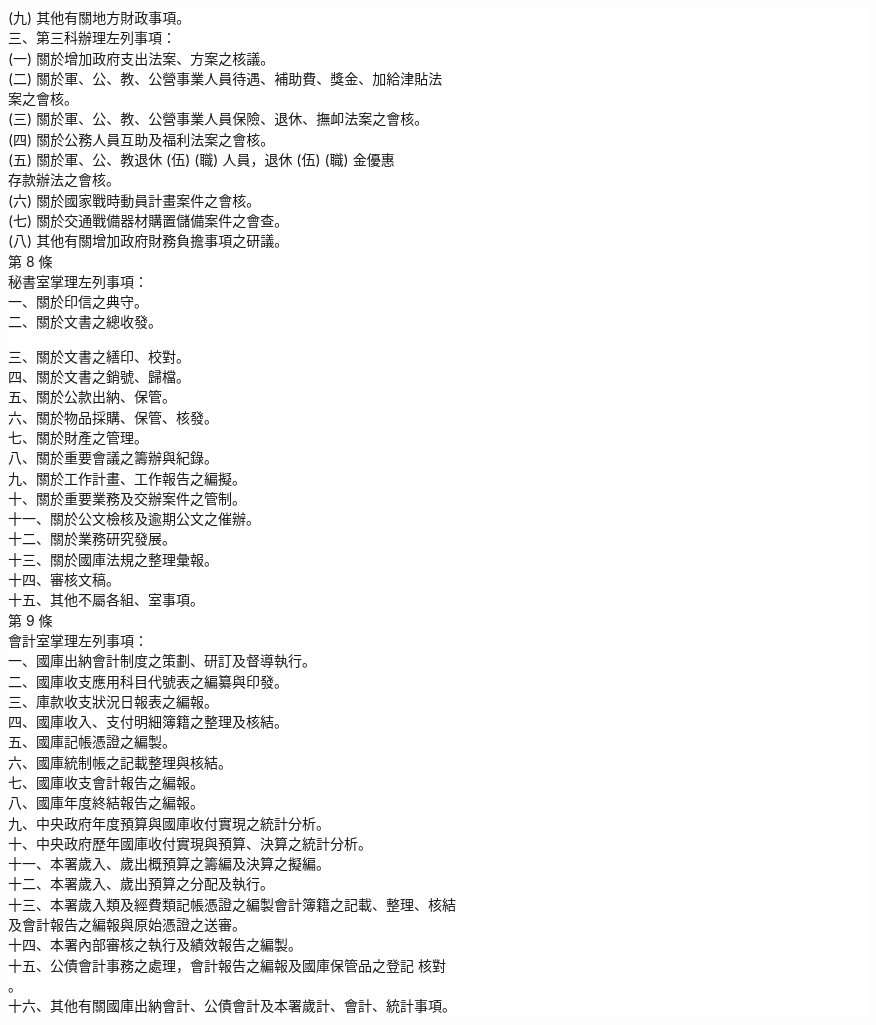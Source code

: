 (九) 其他有關地方財政事項。  
三、第三科辦理左列事項：  
(一) 關於增加政府支出法案、方案之核議。  
(二) 關於軍、公、教、公營事業人員待遇、補助費、獎金、加給津貼法  
案之會核。  
(三) 關於軍、公、教、公營事業人員保險、退休、撫卹法案之會核。  
(四) 關於公務人員互助及福利法案之會核。  
(五) 關於軍、公、教退休 (伍) (職) 人員，退休 (伍) (職) 金優惠  
存款辦法之會核。  
(六) 關於國家戰時動員計畫案件之會核。  
(七) 關於交通戰備器材購置儲備案件之會查。  
(八) 其他有關增加政府財務負擔事項之研議。  
第 8 條  
秘書室掌理左列事項：  
一、關於印信之典守。  
二、關於文書之總收發。  


三、關於文書之繕印、校對。  
四、關於文書之銷號、歸檔。  
五、關於公款出納、保管。  
六、關於物品採購、保管、核發。  
七、關於財產之管理。  
八、關於重要會議之籌辦與紀錄。  
九、關於工作計畫、工作報告之編擬。  
十、關於重要業務及交辦案件之管制。  
十一、關於公文檢核及逾期公文之催辦。  
十二、關於業務研究發展。  
十三、關於國庫法規之整理彙報。  
十四、審核文稿。  
十五、其他不屬各組、室事項。  
第 9 條  
會計室掌理左列事項：  
一、國庫出納會計制度之策劃、研訂及督導執行。  
二、國庫收支應用科目代號表之編纂與印發。  
三、庫款收支狀況日報表之編報。  
四、國庫收入、支付明細簿籍之整理及核結。  
五、國庫記帳憑證之編製。  
六、國庫統制帳之記載整理與核結。  
七、國庫收支會計報告之編報。  
八、國庫年度終結報告之編報。  
九、中央政府年度預算與國庫收付實現之統計分析。  
十、中央政府歷年國庫收付實現與預算、決算之統計分析。  
十一、本署歲入、歲出概預算之籌編及決算之擬編。  
十二、本署歲入、歲出預算之分配及執行。  
十三、本署歲入類及經費類記帳憑證之編製會計簿籍之記載、整理、核結  
及會計報告之編報與原始憑證之送審。  
十四、本署內部審核之執行及績效報告之編製。  
十五、公債會計事務之處理，會計報告之編報及國庫保管品之登記 核對  
。  
十六、其他有關國庫出納會計、公債會計及本署歲計、會計、統計事項。  
